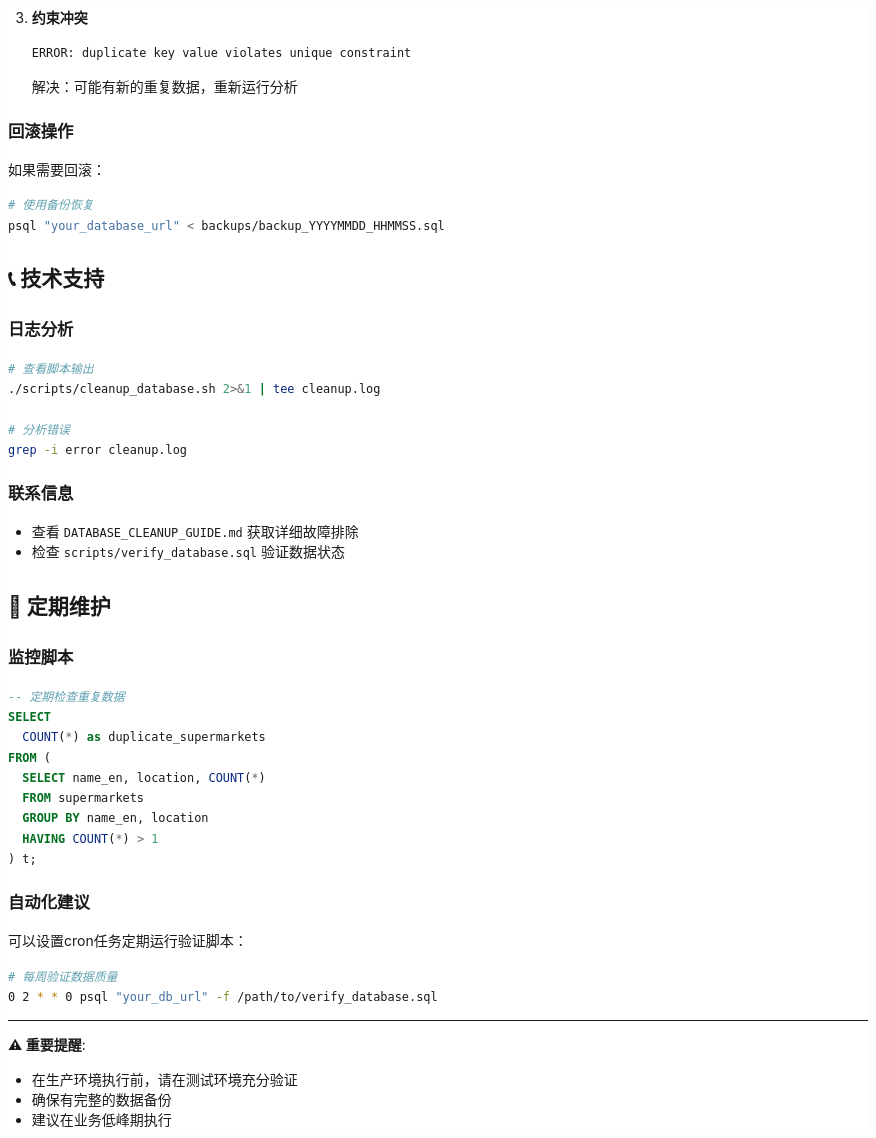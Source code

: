 3. **约束冲突**
   ```
   ERROR: duplicate key value violates unique constraint
   ```
   解决：可能有新的重复数据，重新运行分析

### 回滚操作

如果需要回滚：
```bash
# 使用备份恢复
psql "your_database_url" < backups/backup_YYYYMMDD_HHMMSS.sql
```

## 📞 技术支持

### 日志分析
```bash
# 查看脚本输出
./scripts/cleanup_database.sh 2>&1 | tee cleanup.log

# 分析错误
grep -i error cleanup.log
```

### 联系信息
- 查看 `DATABASE_CLEANUP_GUIDE.md` 获取详细故障排除
- 检查 `scripts/verify_database.sql` 验证数据状态

## 🔄 定期维护

### 监控脚本
```sql
-- 定期检查重复数据
SELECT 
  COUNT(*) as duplicate_supermarkets
FROM (
  SELECT name_en, location, COUNT(*) 
  FROM supermarkets 
  GROUP BY name_en, location 
  HAVING COUNT(*) > 1
) t;
```

### 自动化建议
可以设置cron任务定期运行验证脚本：
```bash
# 每周验证数据质量
0 2 * * 0 psql "your_db_url" -f /path/to/verify_database.sql
```

---

**⚠️ 重要提醒**: 
- 在生产环境执行前，请在测试环境充分验证
- 确保有完整的数据备份
- 建议在业务低峰期执行
